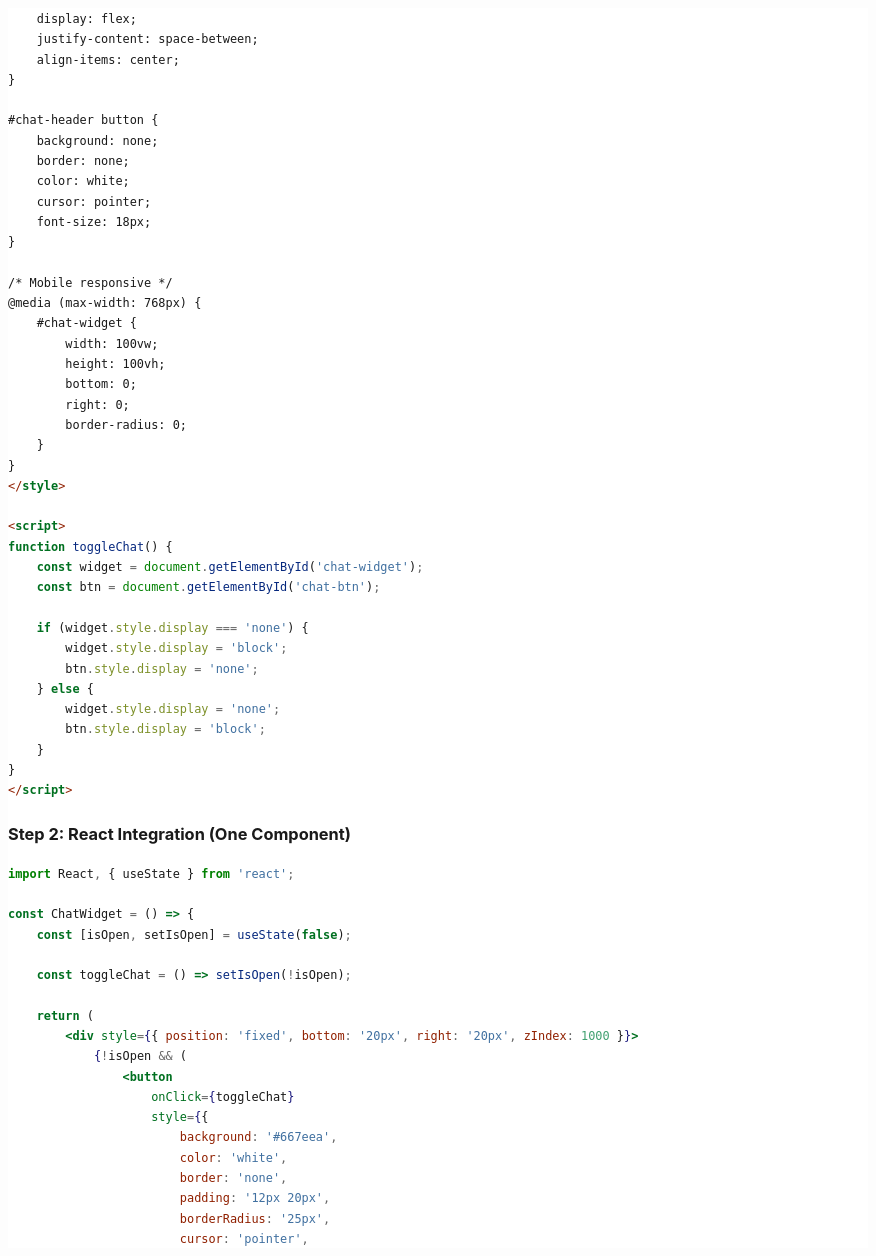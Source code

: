 ```html
    display: flex;
    justify-content: space-between;
    align-items: center;
}

#chat-header button {
    background: none;
    border: none;
    color: white;
    cursor: pointer;
    font-size: 18px;
}

/* Mobile responsive */
@media (max-width: 768px) {
    #chat-widget {
        width: 100vw;
        height: 100vh;
        bottom: 0;
        right: 0;
        border-radius: 0;
    }
}
</style>

<script>
function toggleChat() {
    const widget = document.getElementById('chat-widget');
    const btn = document.getElementById('chat-btn');
    
    if (widget.style.display === 'none') {
        widget.style.display = 'block';
        btn.style.display = 'none';
    } else {
        widget.style.display = 'none';
        btn.style.display = 'block';
    }
}
</script>
```

### Step 2: React Integration (One Component)

```jsx
import React, { useState } from 'react';

const ChatWidget = () => {
    const [isOpen, setIsOpen] = useState(false);
    
    const toggleChat = () => setIsOpen(!isOpen);
    
    return (
        <div style={{ position: 'fixed', bottom: '20px', right: '20px', zIndex: 1000 }}>
            {!isOpen && (
                <button 
                    onClick={toggleChat}
                    style={{
                        background: '#667eea',
                        color: 'white',
                        border: 'none',
                        padding: '12px 20px',
                        borderRadius: '25px',
                        cursor: 'pointer',
```